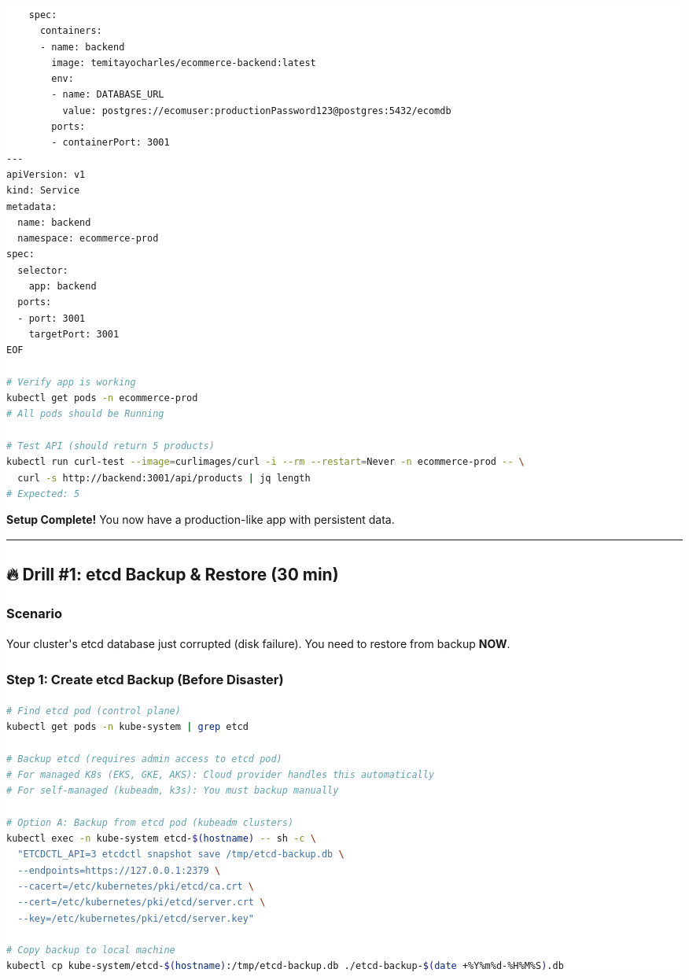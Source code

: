 ```bash
    spec:
      containers:
      - name: backend
        image: temitayocharles/ecommerce-backend:latest
        env:
        - name: DATABASE_URL
          value: postgres://ecomuser:productionPassword123@postgres:5432/ecomdb
        ports:
        - containerPort: 3001
---
apiVersion: v1
kind: Service
metadata:
  name: backend
  namespace: ecommerce-prod
spec:
  selector:
    app: backend
  ports:
  - port: 3001
    targetPort: 3001
EOF

# Verify app is working
kubectl get pods -n ecommerce-prod
# All pods should be Running

# Test API (should return 5 products)
kubectl run curl-test --image=curlimages/curl -i --rm --restart=Never -n ecommerce-prod -- \
  curl -s http://backend:3001/api/products | jq length
# Expected: 5
```

**Setup Complete!** You now have a production-like app with persistent data.

---

## 🔥 Drill #1: etcd Backup & Restore (30 min)

### Scenario
Your cluster's etcd database just corrupted (disk failure). You need to restore from backup **NOW**.

### Step 1: Create etcd Backup (Before Disaster)

```bash
# Find etcd pod (control plane)
kubectl get pods -n kube-system | grep etcd

# Backup etcd (requires admin access to etcd pod)
# For managed K8s (EKS, GKE, AKS): Cloud provider handles this automatically
# For self-managed (kubeadm, k3s): You must backup manually

# Option A: Backup from etcd pod (kubeadm clusters)
kubectl exec -n kube-system etcd-$(hostname) -- sh -c \
  "ETCDCTL_API=3 etcdctl snapshot save /tmp/etcd-backup.db \
  --endpoints=https://127.0.0.1:2379 \
  --cacert=/etc/kubernetes/pki/etcd/ca.crt \
  --cert=/etc/kubernetes/pki/etcd/server.crt \
  --key=/etc/kubernetes/pki/etcd/server.key"

# Copy backup to local machine
kubectl cp kube-system/etcd-$(hostname):/tmp/etcd-backup.db ./etcd-backup-$(date +%Y%m%d-%H%M%S).db
```